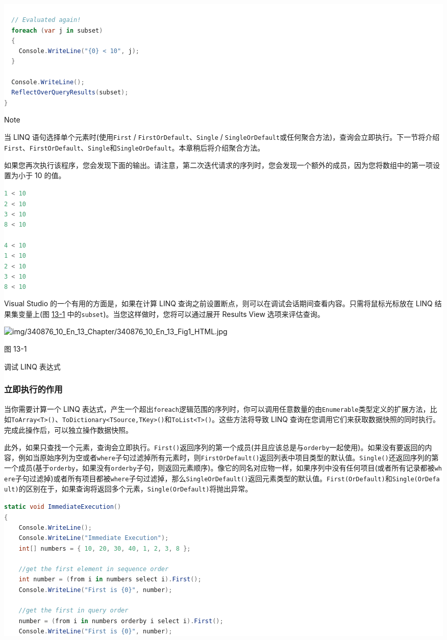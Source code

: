 ```cs

  // Evaluated again!
  foreach (var j in subset)
  {
    Console.WriteLine("{0} < 10", j);
  }

  Console.WriteLine();
  ReflectOverQueryResults(subset);
}

```

Note

当 LINQ 语句选择单个元素时(使用`First` / `FirstOrDefault`、`Single` / `SingleOrDefault`或任何聚合方法)，查询会立即执行。下一节将介绍`First`、`FirstOrDefault`、`Single`和`SingleOrDefault`。本章稍后将介绍聚合方法。

如果您再次执行该程序，您会发现下面的输出。请注意，第二次迭代请求的序列时，您会发现一个额外的成员，因为您将数组中的第一项设置为小于 10 的值。

```cs
1 < 10
2 < 10
3 < 10
8 < 10

4 < 10
1 < 10
2 < 10
3 < 10
8 < 10

```

Visual Studio 的一个有用的方面是，如果在计算 LINQ 查询之前设置断点，则可以在调试会话期间查看内容。只需将鼠标光标放在 LINQ 结果集变量上(图 [13-1](#Fig1) 中的`subset`)。当您这样做时，您将可以通过展开 Results View 选项来评估查询。

![img/340876_10_En_13_Chapter/340876_10_En_13_Fig1_HTML.jpg](img/340876_10_En_13_Chapter/340876_10_En_13_Fig1_HTML.jpg)

图 13-1

调试 LINQ 表达式

### 立即执行的作用

当你需要计算一个 LINQ 表达式，产生一个超出`foreach`逻辑范围的序列时，你可以调用任意数量的由`Enumerable`类型定义的扩展方法，比如`ToArray<T>()`、`ToDictionary<TSource,TKey>()`和`ToList<T>()`。这些方法将导致 LINQ 查询在您调用它们来获取数据快照的同时执行。完成此操作后，可以独立操作数据快照。

此外，如果只查找一个元素，查询会立即执行。`First()`返回序列的第一个成员(并且应该总是与`orderby`一起使用)。如果没有要返回的内容，例如当原始序列为空或者`where`子句过滤掉所有元素时，则`FirstOrDefault()`返回列表中项目类型的默认值。`Single()`还返回序列的第一个成员(基于`orderby`，如果没有`orderby`子句，则返回元素顺序)。像它的同名对应物一样，如果序列中没有任何项目(或者所有记录都被`where`子句过滤掉)或者所有项目都被`where`子句过滤掉，那么`SingleOrDefault()`返回元素类型的默认值。`First(OrDefault)`和`Single(OrDefault)`的区别在于，如果查询将返回多个元素，`Single(OrDefault)`将抛出异常。

```cs
static void ImmediateExecution()
{
    Console.WriteLine();
    Console.WriteLine("Immediate Execution");
    int[] numbers = { 10, 20, 30, 40, 1, 2, 3, 8 };

    //get the first element in sequence order
    int number = (from i in numbers select i).First();
    Console.WriteLine("First is {0}", number);

    //get the first in query order
    number = (from i in numbers orderby i select i).First();
    Console.WriteLine("First is {0}", number);

```